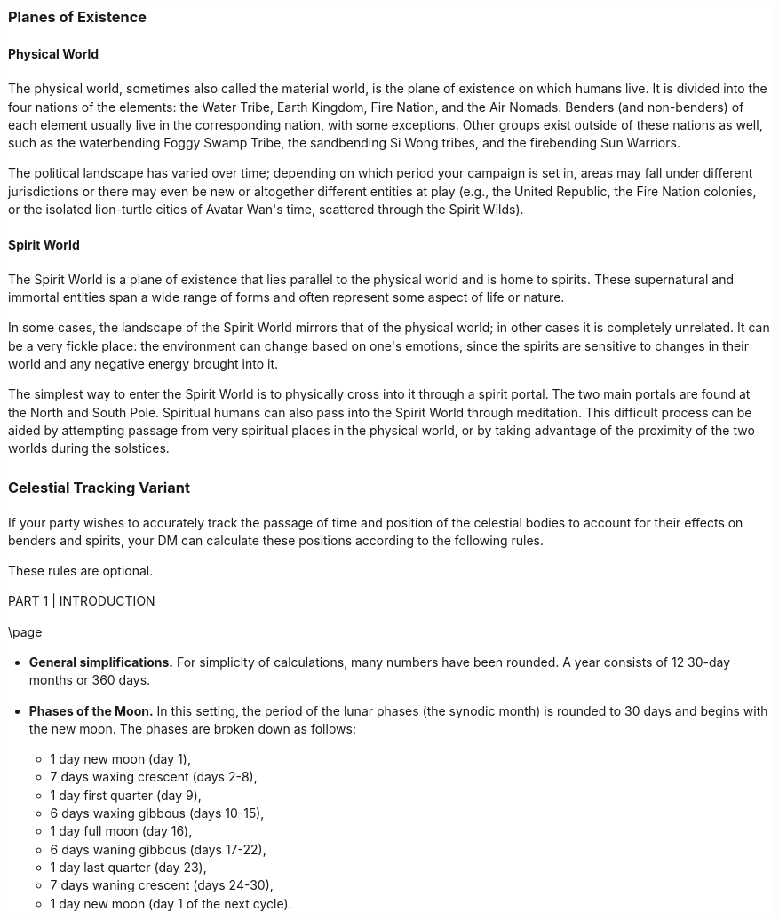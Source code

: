### Planes of Existence
#### Physical World

The physical world, sometimes also called the material world, is the plane of existence on which humans live. It is divided into the four nations of the elements: the Water Tribe, Earth Kingdom, Fire Nation, and the Air Nomads. Benders (and non-benders) of each element usually live in the corresponding nation, with some exceptions. Other groups exist outside of these nations as well, such as the waterbending Foggy Swamp Tribe, the sandbending Si Wong tribes, and the firebending Sun Warriors.

The political landscape has varied over time; depending on which period your campaign is set in, areas may fall under different jurisdictions or there may even be new or altogether different entities at play (e.g., the United Republic, the Fire Nation colonies, or the isolated lion-turtle cities of Avatar Wan's time, scattered through the Spirit Wilds).

#### Spirit World
The Spirit World is a plane of existence that lies parallel to the physical world and is home to spirits. These supernatural and immortal entities span a wide range of forms and often represent some aspect of life or nature. 

In some cases, the landscape of the Spirit World mirrors that of the physical world; in other cases it is completely unrelated. It can be a very fickle place: the environment can change based on one's emotions, since the spirits are sensitive to changes in their world and any negative energy brought into it.

The simplest way to enter the Spirit World is to physically cross into it through a spirit portal. The two main portals are found at the North and South Pole. Spiritual humans can also pass into the Spirit World through meditation. This difficult process can be aided by attempting passage from very spiritual places in the physical world, or by taking advantage of the proximity of the two worlds during the solstices.

### Celestial Tracking Variant

If your party wishes to accurately track the passage of time and position of the celestial bodies to account for their effects on benders and spirits, your DM can calculate these positions according to the following rules.  


These rules are optional.

<div class='pageNumber auto'></div>
<div class='footnote'>PART 1 | INTRODUCTION</div>

\page

- **General simplifications.** For simplicity of calculations, many numbers have been rounded. A year consists of 12 30-day months or 360 days.

- **Phases of the Moon.** In this setting, the period of the lunar phases (the synodic month) is rounded to 30 days and begins with the new moon. The phases are broken down as follows: 
  - 1 day new moon (day 1),
  - 7 days waxing crescent (days 2-8),
  - 1 day first quarter (day 9),
  - 6 days waxing gibbous (days 10-15),
  - 1 day full moon (day 16),
  - 6 days waning gibbous (days 17-22),
  - 1 day last quarter (day 23),
  - 7 days waning crescent (days 24-30),
  - 1 day new moon (day 1 of the next cycle).  
  